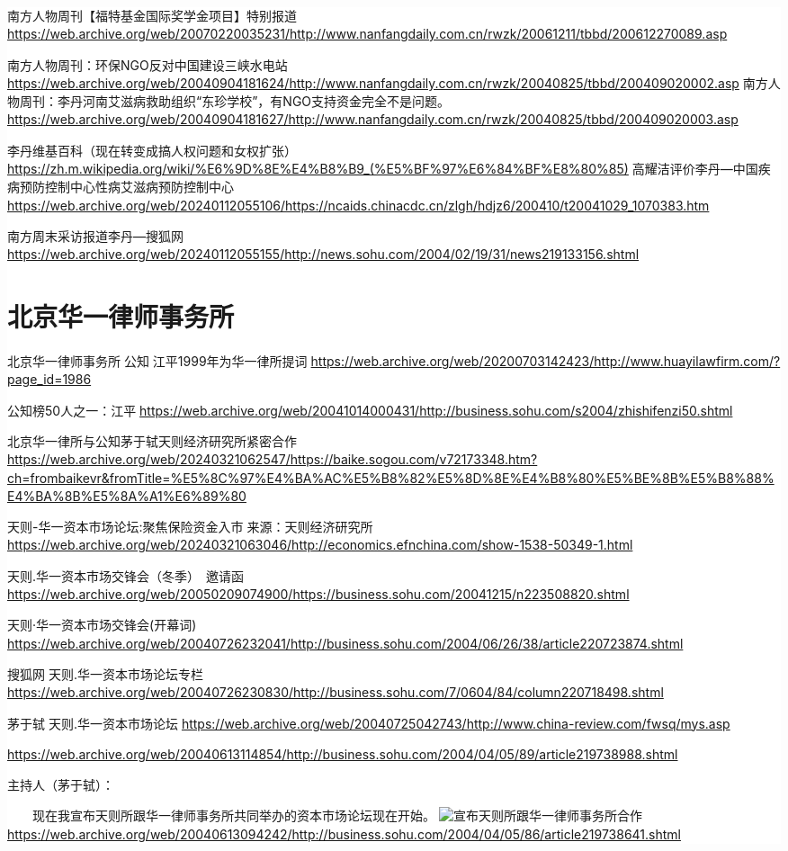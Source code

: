 南方人物周刊【福特基金国际奖学金项目】特别报道
https://web.archive.org/web/20070220035231/http://www.nanfangdaily.com.cn/rwzk/20061211/tbbd/200612270089.asp

南方人物周刊：环保NGO反对中国建设三峡水电站
https://web.archive.org/web/20040904181624/http://www.nanfangdaily.com.cn/rwzk/20040825/tbbd/200409020002.asp
南方人物周刊：李丹河南艾滋病救助组织“东珍学校”，有NGO支持资金完全不是问题。
https://web.archive.org/web/20040904181627/http://www.nanfangdaily.com.cn/rwzk/20040825/tbbd/200409020003.asp

李丹维基百科（现在转变成搞人权问题和女权扩张）
https://zh.m.wikipedia.org/wiki/%E6%9D%8E%E4%B8%B9_(%E5%BF%97%E6%84%BF%E8%80%85)
高耀洁评价李丹—中国疾病预防控制中心性病艾滋病预防控制中心
https://web.archive.org/web/20240112055106/https://ncaids.chinacdc.cn/zlgh/hdjz6/200410/t20041029_1070383.htm

南方周末采访报道李丹—搜狐网
https://web.archive.org/web/20240112055155/http://news.sohu.com/2004/02/19/31/news219133156.shtml


# 北京华一律师事务所
北京华一律师事务所
公知 江平1999年为华一律所提词
https://web.archive.org/web/20200703142423/http://www.huayilawfirm.com/?page_id=1986

公知榜50人之一：江平
https://web.archive.org/web/20041014000431/http://business.sohu.com/s2004/zhishifenzi50.shtml

北京华一律所与公知茅于轼天则经济研究所紧密合作
https://web.archive.org/web/20240321062547/https://baike.sogou.com/v72173348.htm?ch=frombaikevr&fromTitle=%E5%8C%97%E4%BA%AC%E5%B8%82%E5%8D%8E%E4%B8%80%E5%BE%8B%E5%B8%88%E4%BA%8B%E5%8A%A1%E6%89%80


天则-华一资本市场论坛:聚焦保险资金入市 来源：天则经济研究所 
https://web.archive.org/web/20240321063046/http://economics.efnchina.com/show-1538-50349-1.html

天则.华一资本市场交锋会（冬季）　邀请函
https://web.archive.org/web/20050209074900/https://business.sohu.com/20041215/n223508820.shtml

天则·华一资本市场交锋会(开幕词)
https://web.archive.org/web/20040726232041/http://business.sohu.com/2004/06/26/38/article220723874.shtml

搜狐网 天则.华一资本市场论坛专栏
https://web.archive.org/web/20040726230830/http://business.sohu.com/7/0604/84/column220718498.shtml

茅于轼 天则.华一资本市场论坛
https://web.archive.org/web/20040725042743/http://www.china-review.com/fwsq/mys.asp

https://web.archive.org/web/20040613114854/http://business.sohu.com/2004/04/05/89/article219738988.shtml

主持人（茅于轼）：

　　现在我宣布天则所跟华一律师事务所共同举办的资本市场论坛现在开始。
![宣布天则所跟华一律师事务所合作](https://github.com/MoslinZ/MaoYuShi/blob/main/article219738641.shtml.jpg)
https://web.archive.org/web/20040613094242/http://business.sohu.com/2004/04/05/86/article219738641.shtml
